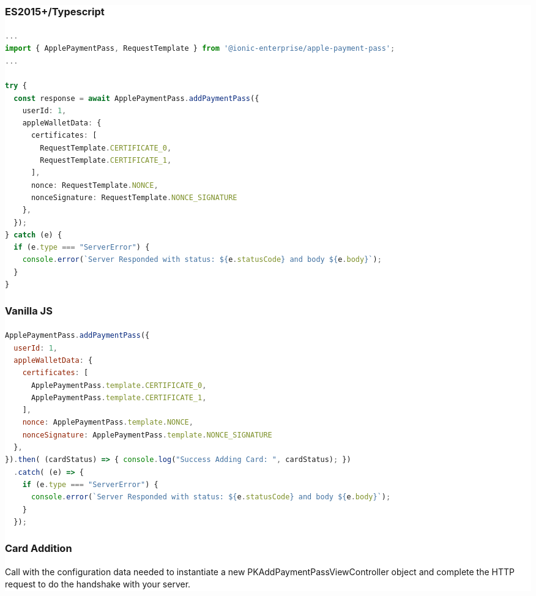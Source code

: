### ES2015+/Typescript

```typescript
...
import { ApplePaymentPass, RequestTemplate } from '@ionic-enterprise/apple-payment-pass';
...

try {
  const response = await ApplePaymentPass.addPaymentPass({
    userId: 1,
    appleWalletData: {
      certificates: [
        RequestTemplate.CERTIFICATE_0,
        RequestTemplate.CERTIFICATE_1,
      ],
      nonce: RequestTemplate.NONCE,
      nonceSignature: RequestTemplate.NONCE_SIGNATURE
    },
  });
} catch (e) {
  if (e.type === "ServerError") {
    console.error(`Server Responded with status: ${e.statusCode} and body ${e.body}`);
  }
}
```

### Vanilla JS

```javascript
ApplePaymentPass.addPaymentPass({
  userId: 1,
  appleWalletData: {
    certificates: [
      ApplePaymentPass.template.CERTIFICATE_0,
      ApplePaymentPass.template.CERTIFICATE_1,
    ],
    nonce: ApplePaymentPass.template.NONCE,
    nonceSignature: ApplePaymentPass.template.NONCE_SIGNATURE
  },
}).then( (cardStatus) => { console.log("Success Adding Card: ", cardStatus); })
  .catch( (e) => {
    if (e.type === "ServerError") {
      console.error(`Server Responded with status: ${e.statusCode} and body ${e.body}`);
    }
  });
```

### Card Addition

Call with the configuration data needed to instantiate a new PKAddPaymentPassViewController object and complete the HTTP request to do the handshake with your server.
